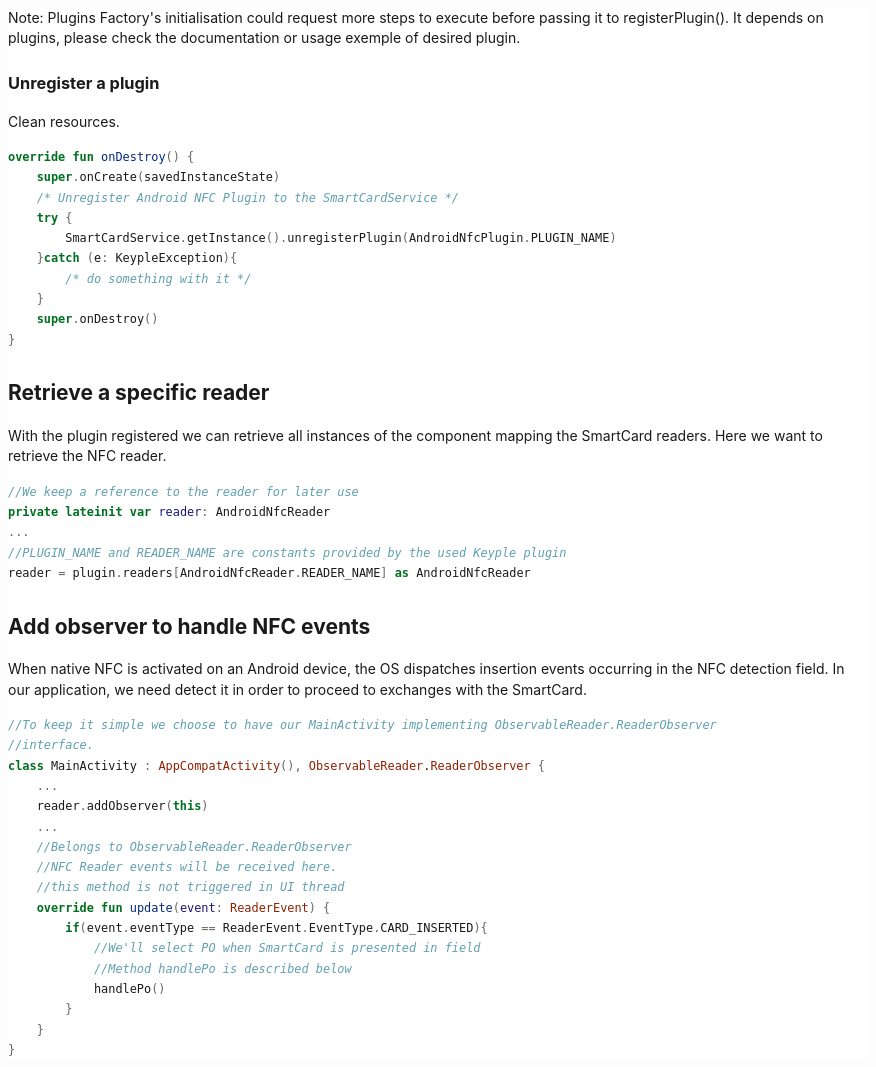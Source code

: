 Note: Plugins Factory's initialisation could request more steps to execute before passing it to registerPlugin(). It depends on plugins, please check the documentation or usage exemple of desired plugin.

### Unregister a plugin

Clean resources.

```kotlin
override fun onDestroy() {
    super.onCreate(savedInstanceState)
    /* Unregister Android NFC Plugin to the SmartCardService */
    try {
        SmartCardService.getInstance().unregisterPlugin(AndroidNfcPlugin.PLUGIN_NAME)
    }catch (e: KeypleException){
        /* do something with it */
    }
    super.onDestroy()
}
```

## Retrieve a specific reader

With the plugin registered we can retrieve all instances of the component mapping the SmartCard readers. Here we want to retrieve the NFC reader.

```kotlin
//We keep a reference to the reader for later use
private lateinit var reader: AndroidNfcReader
...
//PLUGIN_NAME and READER_NAME are constants provided by the used Keyple plugin 
reader = plugin.readers[AndroidNfcReader.READER_NAME] as AndroidNfcReader
```

## Add observer to handle NFC events

When native NFC is activated on an Android device, the OS dispatches insertion events occurring in the NFC detection field. In our application, we need detect it in order to proceed to exchanges with the SmartCard.

```kotlin
//To keep it simple we choose to have our MainActivity implementing ObservableReader.ReaderObserver 
//interface. 
class MainActivity : AppCompatActivity(), ObservableReader.ReaderObserver {
    ...        
    reader.addObserver(this)
    ...
    //Belongs to ObservableReader.ReaderObserver
    //NFC Reader events will be received here.
    //this method is not triggered in UI thread
    override fun update(event: ReaderEvent) {
        if(event.eventType == ReaderEvent.EventType.CARD_INSERTED){
            //We'll select PO when SmartCard is presented in field
            //Method handlePo is described below
            handlePo()
        }
    }
}
```
